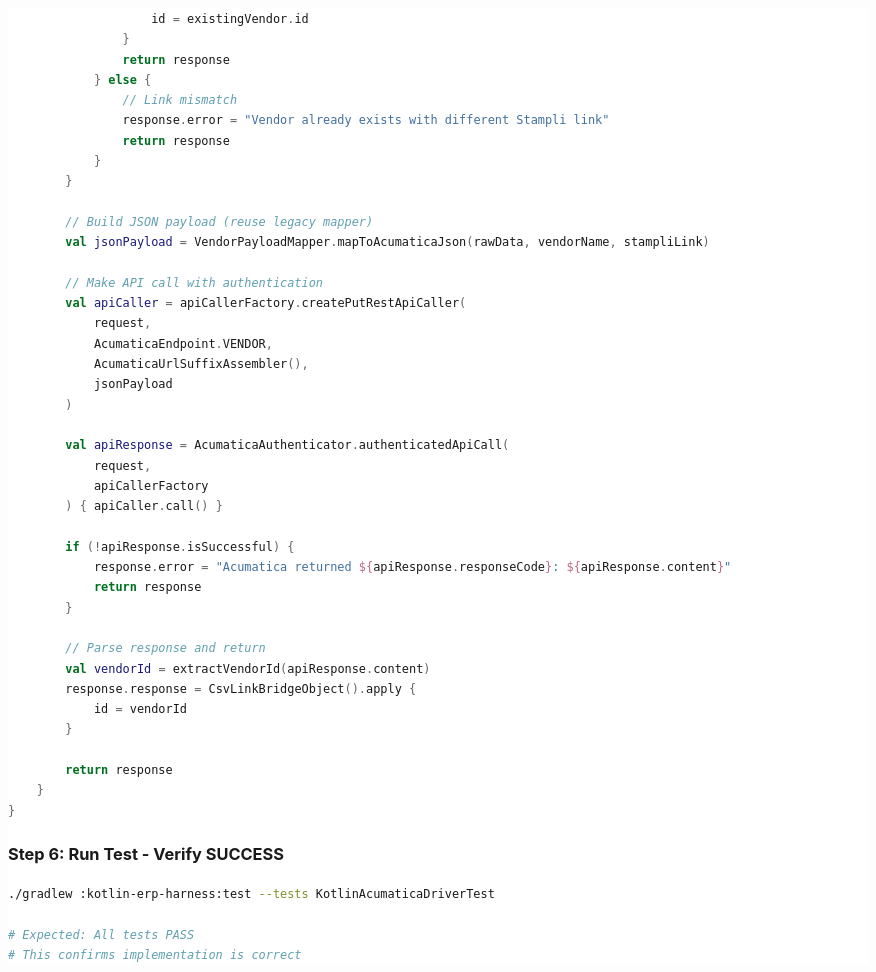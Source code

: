 ```kotlin
                    id = existingVendor.id
                }
                return response
            } else {
                // Link mismatch
                response.error = "Vendor already exists with different Stampli link"
                return response
            }
        }

        // Build JSON payload (reuse legacy mapper)
        val jsonPayload = VendorPayloadMapper.mapToAcumaticaJson(rawData, vendorName, stampliLink)

        // Make API call with authentication
        val apiCaller = apiCallerFactory.createPutRestApiCaller(
            request,
            AcumaticaEndpoint.VENDOR,
            AcumaticaUrlSuffixAssembler(),
            jsonPayload
        )

        val apiResponse = AcumaticaAuthenticator.authenticatedApiCall(
            request,
            apiCallerFactory
        ) { apiCaller.call() }

        if (!apiResponse.isSuccessful) {
            response.error = "Acumatica returned ${apiResponse.responseCode}: ${apiResponse.content}"
            return response
        }

        // Parse response and return
        val vendorId = extractVendorId(apiResponse.content)
        response.response = CsvLinkBridgeObject().apply {
            id = vendorId
        }

        return response
    }
}
```

### Step 6: Run Test - Verify SUCCESS

```bash
./gradlew :kotlin-erp-harness:test --tests KotlinAcumaticaDriverTest

# Expected: All tests PASS
# This confirms implementation is correct
```
